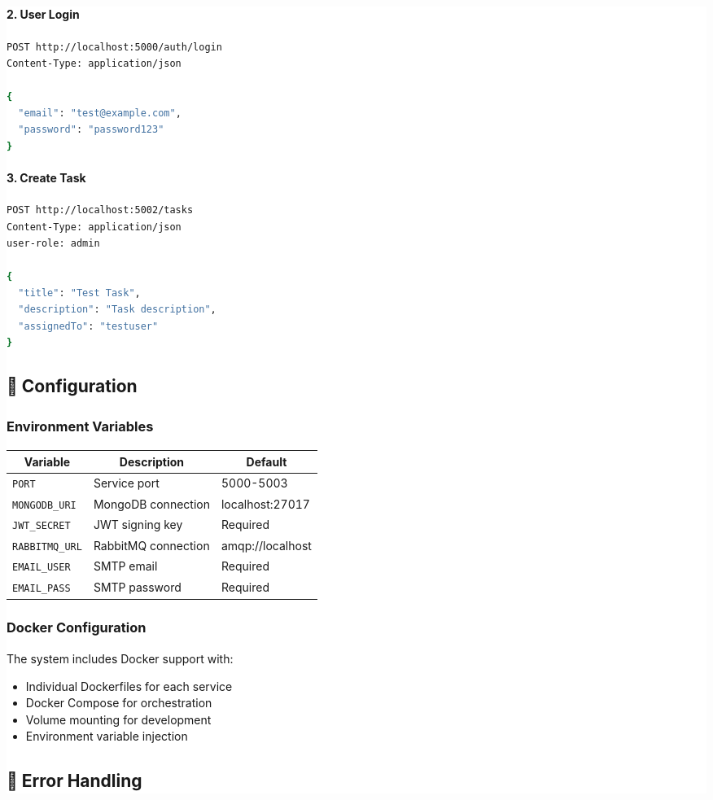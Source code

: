#### 2. User Login
```bash
POST http://localhost:5000/auth/login
Content-Type: application/json

{
  "email": "test@example.com",
  "password": "password123"
}
```

#### 3. Create Task
```bash
POST http://localhost:5002/tasks
Content-Type: application/json
user-role: admin

{
  "title": "Test Task",
  "description": "Task description",
  "assignedTo": "testuser"
}
```

## 🔧 Configuration

### Environment Variables

| Variable | Description | Default |
|----------|-------------|---------|
| `PORT` | Service port | 5000-5003 |
| `MONGODB_URI` | MongoDB connection | localhost:27017 |
| `JWT_SECRET` | JWT signing key | Required |
| `RABBITMQ_URL` | RabbitMQ connection | amqp://localhost |
| `EMAIL_USER` | SMTP email | Required |
| `EMAIL_PASS` | SMTP password | Required |

### Docker Configuration

The system includes Docker support with:
- Individual Dockerfiles for each service
- Docker Compose for orchestration
- Volume mounting for development
- Environment variable injection

## 🚨 Error Handling
